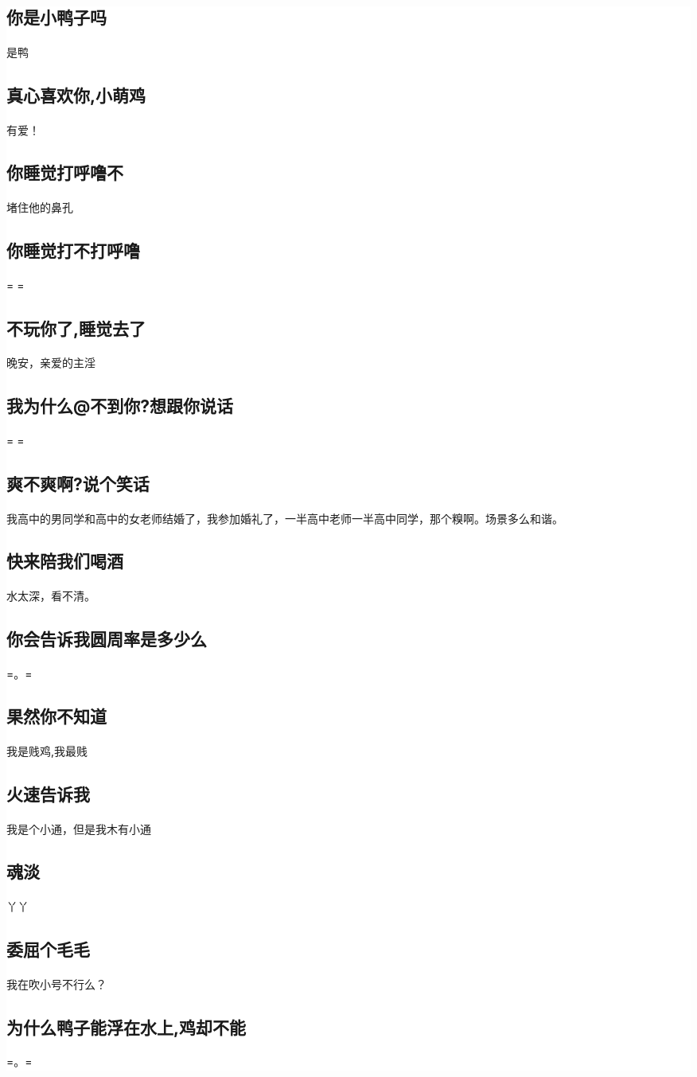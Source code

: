 ## 你是小鸭子吗
是鸭

## 真心喜欢你,小萌鸡
有爱！

## 你睡觉打呼噜不
堵住他的鼻孔

## 你睡觉打不打呼噜
= =

## 不玩你了,睡觉去了
晚安，亲爱的主淫

## 我为什么@不到你?想跟你说话
= =

## 爽不爽啊?说个笑话
我高中的男同学和高中的女老师结婚了，我参加婚礼了，一半高中老师一半高中同学，那个糗啊。场景多么和谐。

## 快来陪我们喝酒
水太深，看不清。

## 你会告诉我圆周率是多少么
=。=

## 果然你不知道
我是贱鸡,我最贱

## 火速告诉我
我是个小通，但是我木有小通

## 魂淡
丫丫

## 委屈个毛毛
我在吹小号不行么？

## 为什么鸭子能浮在水上,鸡却不能
=。=
